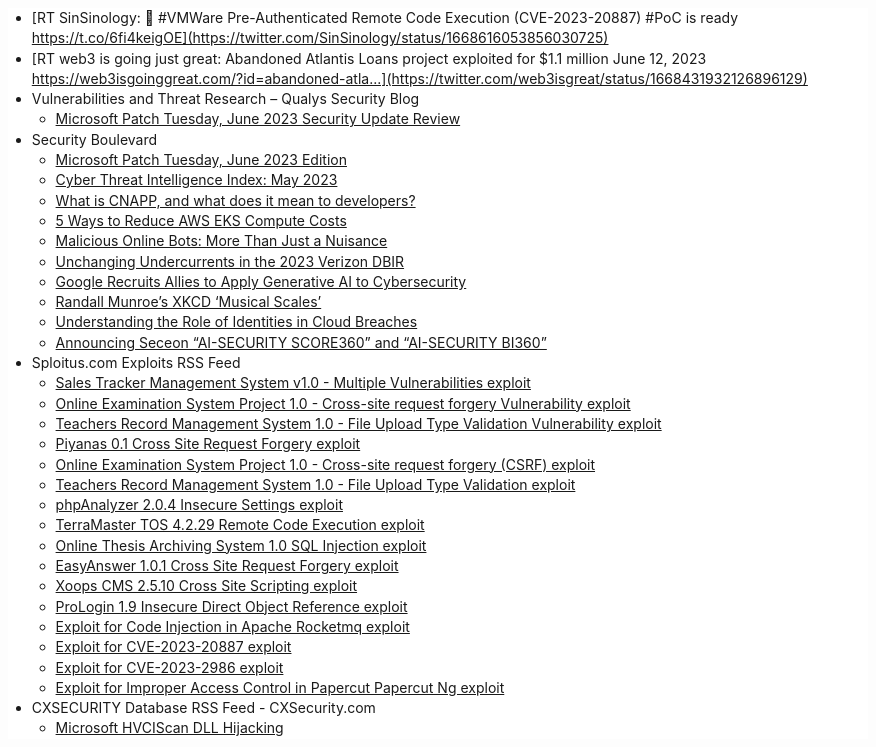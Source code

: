   - [RT SinSinology: 🚨 #VMWare Pre-Authenticated Remote Code Execution (CVE-2023-20887) #PoC is ready https://t.co/6fi4keigOE](https://twitter.com/SinSinology/status/1668616053856030725)
  - [RT web3 is going just great: Abandoned Atlantis Loans project exploited for $1.1 million June 12, 2023 https://web3isgoinggreat.com/?id=abandoned-atla...](https://twitter.com/web3isgreat/status/1668431932126896129)
- Vulnerabilities and Threat Research – Qualys Security Blog
  - [Microsoft Patch Tuesday, June 2023 Security Update Review](https://blog.qualys.com/category/vulnerabilities-threat-research)
- Security Boulevard
  - [Microsoft Patch Tuesday, June 2023 Edition](https://securityboulevard.com/2023/06/microsoft-patch-tuesday-june-2023-edition/)
  - [Cyber Threat Intelligence Index: May 2023](https://securityboulevard.com/2023/06/cyber-threat-intelligence-index-may-2023/)
  - [What is CNAPP, and what does it mean to developers?](https://securityboulevard.com/2023/06/what-is-cnapp-and-what-does-it-mean-to-developers/)
  - [5 Ways to Reduce AWS EKS Compute Costs](https://securityboulevard.com/2023/06/5-ways-to-reduce-aws-eks-compute-costs/)
  - [Malicious Online Bots: More Than Just a Nuisance](https://securityboulevard.com/2023/06/malicious-online-bots-more-than-just-a-nuisance/)
  - [Unchanging Undercurrents in the 2023 Verizon DBIR](https://securityboulevard.com/2023/06/unchanging-undercurrents-in-the-2023-verizon-dbir/)
  - [Google Recruits Allies to Apply Generative AI to Cybersecurity](https://securityboulevard.com/2023/06/google-recruits-allies-to-apply-generative-ai-to-cybersecurity/)
  - [Randall Munroe’s XKCD ‘Musical Scales’](https://securityboulevard.com/2023/06/randall-munroes-xkcd-musical-scales/)
  - [Understanding the Role of Identities in Cloud Breaches](https://securityboulevard.com/2023/06/understanding-the-role-of-identities-in-cloud-breaches/)
  - [Announcing Seceon “AI-SECURITY SCORE360” and “AI-SECURITY BI360”](https://securityboulevard.com/2023/06/announcing-seceon-ai-security-score360-and-ai-security-bi360/)
- Sploitus.com Exploits RSS Feed
  - [Sales Tracker Management System v1.0 - Multiple Vulnerabilities exploit](https://sploitus.com/exploit?id=EDB-ID:51513&utm_source=rss&utm_medium=rss)
  - [Online Examination System Project 1.0 - Cross-site request forgery Vulnerability exploit](https://sploitus.com/exploit?id=1337DAY-ID-38784&utm_source=rss&utm_medium=rss)
  - [Teachers Record Management System 1.0 - File Upload Type Validation Vulnerability exploit](https://sploitus.com/exploit?id=1337DAY-ID-38785&utm_source=rss&utm_medium=rss)
  - [Piyanas 0.1 Cross Site Request Forgery exploit](https://sploitus.com/exploit?id=PACKETSTORM:172888&utm_source=rss&utm_medium=rss)
  - [Online Examination System Project 1.0 - Cross-site request forgery (CSRF) exploit](https://sploitus.com/exploit?id=EDB-ID:51511&utm_source=rss&utm_medium=rss)
  - [Teachers Record Management System 1.0 - File Upload Type Validation exploit](https://sploitus.com/exploit?id=EDB-ID:51512&utm_source=rss&utm_medium=rss)
  - [phpAnalyzer 2.0.4 Insecure Settings exploit](https://sploitus.com/exploit?id=PACKETSTORM:172887&utm_source=rss&utm_medium=rss)
  - [TerraMaster TOS 4.2.29 Remote Code Execution exploit](https://sploitus.com/exploit?id=PACKETSTORM:172904&utm_source=rss&utm_medium=rss)
  - [Online Thesis Archiving System 1.0 SQL Injection exploit](https://sploitus.com/exploit?id=PACKETSTORM:172885&utm_source=rss&utm_medium=rss)
  - [EasyAnswer 1.0.1 Cross Site Request Forgery exploit](https://sploitus.com/exploit?id=PACKETSTORM:172886&utm_source=rss&utm_medium=rss)
  - [Xoops CMS 2.5.10 Cross Site Scripting exploit](https://sploitus.com/exploit?id=PACKETSTORM:172884&utm_source=rss&utm_medium=rss)
  - [ProLogin 1.9 Insecure Direct Object Reference exploit](https://sploitus.com/exploit?id=PACKETSTORM:172889&utm_source=rss&utm_medium=rss)
  - [Exploit for Code Injection in Apache Rocketmq exploit](https://sploitus.com/exploit?id=BA1D5474-6FFD-59CE-AD9A-68ECF2AF6760&utm_source=rss&utm_medium=rss)
  - [Exploit for CVE-2023-20887 exploit](https://sploitus.com/exploit?id=C0132981-322A-596E-A194-A541AC9D5483&utm_source=rss&utm_medium=rss)
  - [Exploit for CVE-2023-2986 exploit](https://sploitus.com/exploit?id=B9314C74-EF3E-5D85-86BD-41E4B1185716&utm_source=rss&utm_medium=rss)
  - [Exploit for Improper Access Control in Papercut Papercut Ng exploit](https://sploitus.com/exploit?id=6FB7C100-65BE-55BE-A6A0-AE46CF1C4F87&utm_source=rss&utm_medium=rss)
- CXSECURITY Database RSS Feed - CXSecurity.com
  - [Microsoft HVCIScan DLL Hijacking](https://cxsecurity.com/issue/WLB-2023060022)